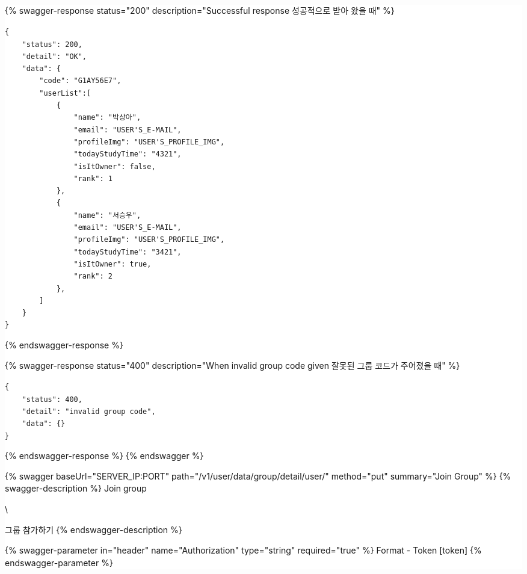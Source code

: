 {% swagger-response status="200" description="Successful response
성공적으로 받아 왔을 때" %}
```
{
    "status": 200,
    "detail": "OK",
    "data": {
        "code": "G1AY56E7",
        "userList":[
            {
                "name": "박상아",
                "email": "USER'S_E-MAIL",
                "profileImg": "USER'S_PROFILE_IMG",
                "todayStudyTime": "4321",
                "isItOwner": false,
                "rank": 1
            },
            {
                "name": "서승우",
                "email": "USER'S_E-MAIL",
                "profileImg": "USER'S_PROFILE_IMG",
                "todayStudyTime": "3421",
                "isItOwner": true,
                "rank": 2
            },
        ]
    }
}
```
{% endswagger-response %}

{% swagger-response status="400" description="When invalid group code given
잘못된 그룹 코드가 주어졌을 때" %}
```
{
    "status": 400,
    "detail": "invalid group code",
    "data": {}
}
```
{% endswagger-response %}
{% endswagger %}

{% swagger baseUrl="SERVER_IP:PORT" path="/v1/user/data/group/detail/user/" method="put" summary="Join Group" %}
{% swagger-description %}
Join group

\


그룹 참가하기
{% endswagger-description %}

{% swagger-parameter in="header" name="Authorization" type="string" required="true" %}
Format - Token [token]
{% endswagger-parameter %}
